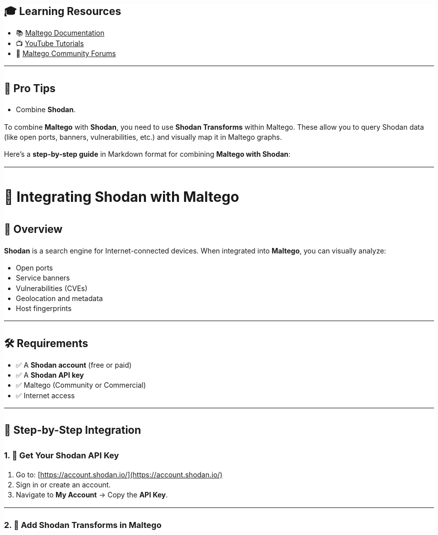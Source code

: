 ## 🎓 Learning Resources

- 📚 [Maltego Documentation](https://docs.maltego.com/)
- 📺 [YouTube Tutorials](https://www.youtube.com/c/MaltegoOfficial)
- 💬 [Maltego Community Forums](https://community.maltego.com/)

---
## 🧠 Pro Tips

- Combine  **Shodan**.

To combine **Maltego** with **Shodan**, you need to use **Shodan Transforms** within Maltego. These allow you to query Shodan data (like open ports, banners, vulnerabilities, etc.) and visually map it in Maltego graphs.

Here’s a **step-by-step guide** in Markdown format for combining **Maltego with Shodan**:

---

# 🔄 Integrating Shodan with Maltego

## 📌 Overview

**Shodan** is a search engine for Internet-connected devices. When integrated into **Maltego**, you can visually analyze:

- Open ports
- Service banners
- Vulnerabilities (CVEs)
- Geolocation and metadata
- Host fingerprints

---
## 🛠️ Requirements

- ✅ A **Shodan account** (free or paid)
- ✅ A **Shodan API key**
- ✅ Maltego (Community or Commercial)
- ✅ Internet access

---
## 🔗 Step-by-Step Integration

### 1. 🔐 Get Your Shodan API Key

1. Go to: [https://account.shodan.io/](https://account.shodan.io/)
2. Sign in or create an account.
3. Navigate to **My Account** → Copy the **API Key**.

---
### 2. 🧩 Add Shodan Transforms in Maltego
